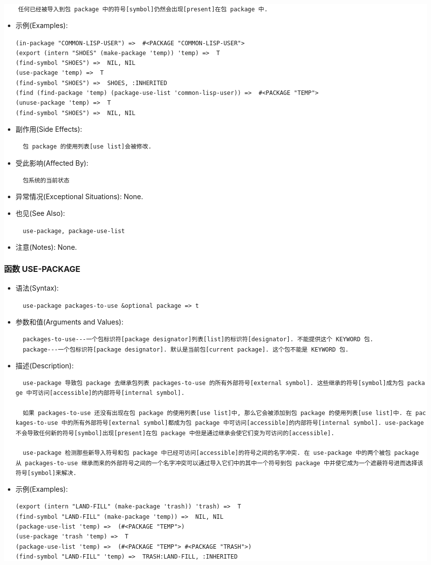         任何已经被导入到包 package 中的符号[symbol]仍然会出现[present]在包 package 中.

* 示例(Examples):

    ```LISP
    (in-package "COMMON-LISP-USER") =>  #<PACKAGE "COMMON-LISP-USER">
    (export (intern "SHOES" (make-package 'temp)) 'temp) =>  T
    (find-symbol "SHOES") =>  NIL, NIL
    (use-package 'temp) =>  T
    (find-symbol "SHOES") =>  SHOES, :INHERITED
    (find (find-package 'temp) (package-use-list 'common-lisp-user)) =>  #<PACKAGE "TEMP">
    (unuse-package 'temp) =>  T
    (find-symbol "SHOES") =>  NIL, NIL
    ```

* 副作用(Side Effects):

        包 package 的使用列表[use list]会被修改.

* 受此影响(Affected By):

        包系统的当前状态

* 异常情况(Exceptional Situations):  None.

* 也见(See Also):

        use-package, package-use-list

* 注意(Notes): None. 


### <span id="F-USE-PACKAGE">函数 USE-PACKAGE</span>

* 语法(Syntax):

        use-package packages-to-use &optional package => t

* 参数和值(Arguments and Values):

        packages-to-use---一个包标识符[package designator]列表[list]的标识符[designator]. 不能提供这个 KEYWORD 包.
        package---一个包标识符[package designator]. 默认是当前包[current package]. 这个包不能是 KEYWORD 包.

* 描述(Description):

        use-package 导致包 package 去继承包列表 packages-to-use 的所有外部符号[external symbol]. 这些继承的符号[symbol]成为包 package 中可访问[accessible]的内部符号[internal symbol].

        如果 packages-to-use 还没有出现在包 package 的使用列表[use list]中, 那么它会被添加到包 package 的使用列表[use list]中. 在 packages-to-use 中的所有外部符号[external symbol]都成为包 package 中可访问[accessible]的内部符号[internal symbol]. use-package 不会导致任何新的符号[symbol]出现[present]在包 package 中但是通过继承会使它们变为可访问的[accessible].

        use-package 检测那些新导入符号和包 package 中已经可访问[accessible]的符号之间的名字冲突. 在 use-package 中的两个被包 package 从 packages-to-use 继承而来的外部符号之间的一个名字冲突可以通过导入它们中的其中一个符号到包 package 中并使它成为一个遮蔽符号进而选择该符号[symbol]来解决.

* 示例(Examples):

    ```LISP
    (export (intern "LAND-FILL" (make-package 'trash)) 'trash) =>  T
    (find-symbol "LAND-FILL" (make-package 'temp)) =>  NIL, NIL
    (package-use-list 'temp) =>  (#<PACKAGE "TEMP">)
    (use-package 'trash 'temp) =>  T
    (package-use-list 'temp) =>  (#<PACKAGE "TEMP"> #<PACKAGE "TRASH">)
    (find-symbol "LAND-FILL" 'temp) =>  TRASH:LAND-FILL, :INHERITED
    ```

